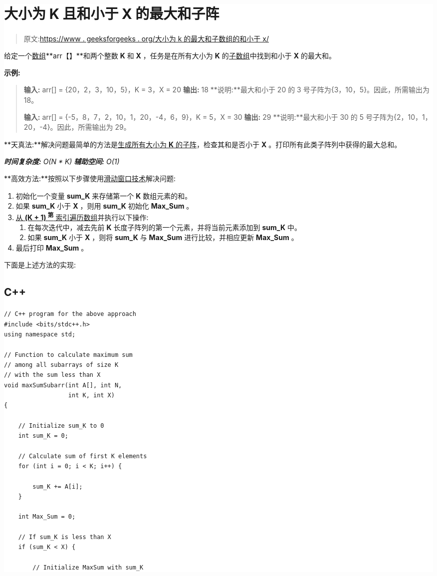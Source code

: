 # 大小为 K 且和小于 X 的最大和子阵

> 原文:[https://www . geeksforgeeks . org/大小为 k 的最大和子数组的和小于 x/](https://www.geeksforgeeks.org/maximum-sum-subarray-of-size-k-with-sum-less-than-x/)

给定一个[数组](https://www.geeksforgeeks.org/array-data-structure/)**arr【】**和两个整数 **K** 和 **X** ，任务是在所有大小为 **K** 的[子数组](https://www.geeksforgeeks.org/generating-subarrays-using-recursion/)中找到和小于 **X** 的最大和。

**示例:**

> **输入:** arr[] = {20，2，3，10，5}，K = 3，X = 20
> **输出:** 18
> **说明:**最大和小于 20 的 3 号子阵为{3，10，5}。因此，所需输出为 18。
> 
> **输入:** arr[] = {-5，8，7，2，10，1，20，-4，6，9}，K = 5，X = 30
> **输出:** 29
> **说明:**最大和小于 30 的 5 号子阵为{2，10，1，20，-4}。因此，所需输出为 29。

**天真法:**解决问题最简单的方法是[生成所有大小为 **K** 的子阵](https://www.geeksforgeeks.org/generating-subarrays-using-recursion/)，检查其和是否小于 **X** 。打印所有此类子阵列中获得的最大总和。

***时间复杂度:** O(N * K)*
***辅助空间:** O(1)*

**高效方法:**按照以下步骤使用[滑动窗口技术](https://www.geeksforgeeks.org/window-sliding-technique/)解决问题:

1.  初始化一个变量 **sum_K** 来存储第一个 **K** 数组元素的和。
2.  如果 **sum_K** 小于 **X** ，则用 **sum_K** 初始化 **Max_Sum** 。
3.  [从 **(K + 1) <sup>第</sup>** 索引遍历数组](https://www.geeksforgeeks.org/c-program-to-traverse-an-array/)并执行以下操作:
    1.  在每次迭代中，减去先前 **K** 长度子阵列的第一个元素，并将当前元素添加到 **sum_K** 中。
    2.  如果 **sum_K** 小于 **X** ，则将 **sum_K** 与 **Max_Sum** 进行比较，并相应更新 **Max_Sum** 。
4.  最后打印 **Max_Sum** 。

下面是上述方法的实现:

## C++

```
// C++ program for the above approach
#include <bits/stdc++.h>
using namespace std;

// Function to calculate maximum sum
// among all subarrays of size K
// with the sum less than X
void maxSumSubarr(int A[], int N,
                  int K, int X)
{

    // Initialize sum_K to 0
    int sum_K = 0;

    // Calculate sum of first K elements
    for (int i = 0; i < K; i++) {

        sum_K += A[i];
    }

    int Max_Sum = 0;

    // If sum_K is less than X
    if (sum_K < X) {

        // Initialize MaxSum with sum_K
```